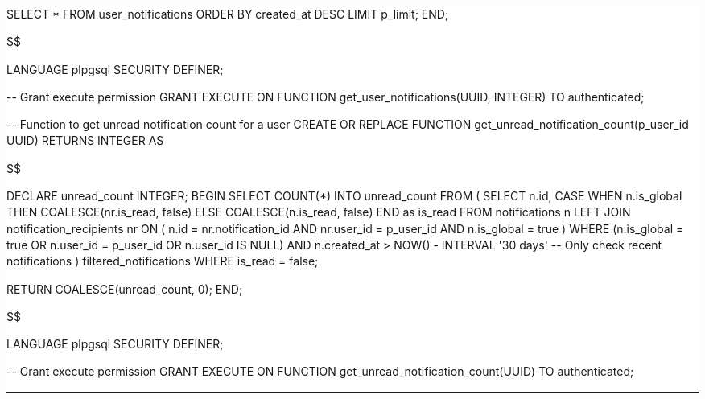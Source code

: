 SELECT \* FROM user_notifications
ORDER BY created_at DESC
LIMIT p_limit;
END;


$$

LANGUAGE plpgsql SECURITY DEFINER;

-- Grant execute permission
GRANT EXECUTE ON FUNCTION get_user_notifications(UUID, INTEGER) TO authenticated;

-- Function to get unread notification count for a user
CREATE OR REPLACE FUNCTION get_unread_notification_count(p_user_id UUID)
RETURNS INTEGER AS

$$

DECLARE
unread_count INTEGER;
BEGIN
SELECT COUNT(\*) INTO unread_count
FROM (
SELECT
n.id,
CASE
WHEN n.is_global THEN
COALESCE(nr.is_read, false)
ELSE
COALESCE(n.is_read, false)
END as is_read
FROM notifications n
LEFT JOIN notification_recipients nr ON (
n.id = nr.notification_id
AND nr.user_id = p_user_id
AND n.is_global = true
)
WHERE
(n.is_global = true OR n.user_id = p_user_id OR n.user_id IS NULL)
AND n.created_at > NOW() - INTERVAL '30 days' -- Only check recent notifications
) filtered_notifications
WHERE is_read = false;

RETURN COALESCE(unread_count, 0);
END;


$$

LANGUAGE plpgsql SECURITY DEFINER;

-- Grant execute permission
GRANT EXECUTE ON FUNCTION get_unread_notification_count(UUID) TO authenticated;

---
